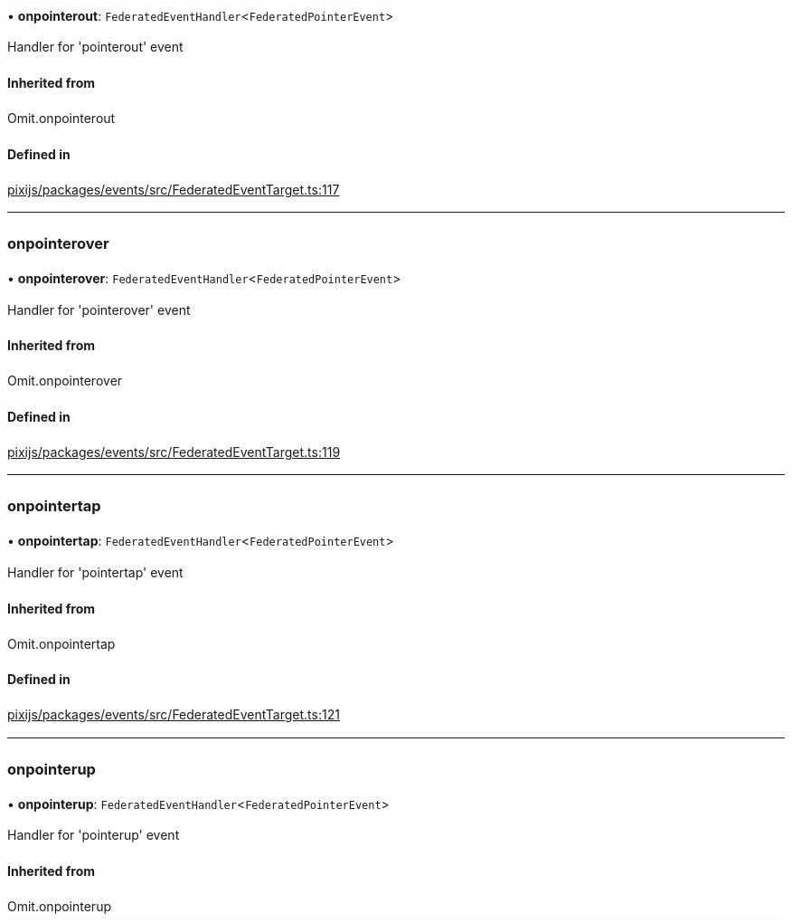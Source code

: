 • **onpointerout**: `FederatedEventHandler`<`FederatedPointerEvent`\>

Handler for 'pointerout' event

#### Inherited from

Omit.onpointerout

#### Defined in

[pixijs/packages/events/src/FederatedEventTarget.ts:117](https://github.com/pixijs/pixijs/blob/2194fe5c5/packages/events/src/FederatedEventTarget.ts#L117)

___

### onpointerover

• **onpointerover**: `FederatedEventHandler`<`FederatedPointerEvent`\>

Handler for 'pointerover' event

#### Inherited from

Omit.onpointerover

#### Defined in

[pixijs/packages/events/src/FederatedEventTarget.ts:119](https://github.com/pixijs/pixijs/blob/2194fe5c5/packages/events/src/FederatedEventTarget.ts#L119)

___

### onpointertap

• **onpointertap**: `FederatedEventHandler`<`FederatedPointerEvent`\>

Handler for 'pointertap' event

#### Inherited from

Omit.onpointertap

#### Defined in

[pixijs/packages/events/src/FederatedEventTarget.ts:121](https://github.com/pixijs/pixijs/blob/2194fe5c5/packages/events/src/FederatedEventTarget.ts#L121)

___

### onpointerup

• **onpointerup**: `FederatedEventHandler`<`FederatedPointerEvent`\>

Handler for 'pointerup' event

#### Inherited from

Omit.onpointerup
